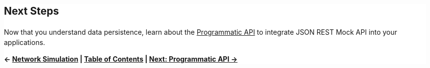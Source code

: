 ## Next Steps

Now that you understand data persistence, learn about the [Programmatic API](./programmatic-api.md) to integrate JSON REST Mock API into your applications.

**← [Network Simulation](./network-simulation.md) | [Table of Contents](./README.md) | [Next: Programmatic API →](./programmatic-api.md)**